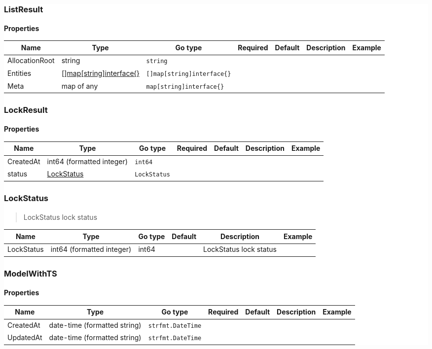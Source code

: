 

### <span id="list-result"></span> ListResult


  



**Properties**

| Name | Type | Go type | Required | Default | Description | Example |
|------|------|---------|:--------:| ------- |-------------|---------|
| AllocationRoot | string| `string` |  | |  |  |
| Entities | [][map[string]interface{}](#map-string-interface)| `[]map[string]interface{}` |  | |  |  |
| Meta | map of any | `map[string]interface{}` |  | |  |  |



### <span id="lock-result"></span> LockResult


  



**Properties**

| Name | Type | Go type | Required | Default | Description | Example |
|------|------|---------|:--------:| ------- |-------------|---------|
| CreatedAt | int64 (formatted integer)| `int64` |  | |  |  |
| status | [LockStatus](#lock-status)| `LockStatus` |  | |  |  |



### <span id="lock-status"></span> LockStatus


> LockStatus lock status
  



| Name | Type | Go type | Default | Description | Example |
|------|------|---------| ------- |-------------|---------|
| LockStatus | int64 (formatted integer)| int64 | | LockStatus lock status |  |



### <span id="model-with-t-s"></span> ModelWithTS


  



**Properties**

| Name | Type | Go type | Required | Default | Description | Example |
|------|------|---------|:--------:| ------- |-------------|---------|
| CreatedAt | date-time (formatted string)| `strfmt.DateTime` |  | |  |  |
| UpdatedAt | date-time (formatted string)| `strfmt.DateTime` |  | |  |  |
